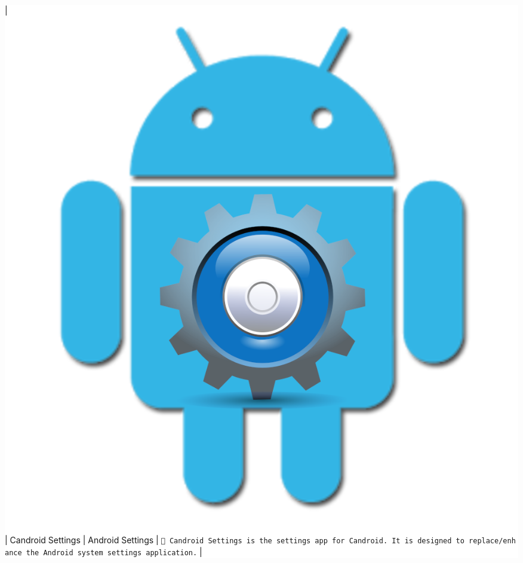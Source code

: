 | ![/Graphics/Droids/Candroid-Settings/PNG/Candroid-Settings_Icon_1000p_HighCompression.png](/Graphics/Droids/Candroid-Settings/PNG/Candroid-Settings_Icon_1000p_HighCompression.png) | Candroid Settings | Android Settings | `🤖️ Candroid Settings is the settings app for Candroid. It is designed to replace/enhance the Android system settings application.` |
